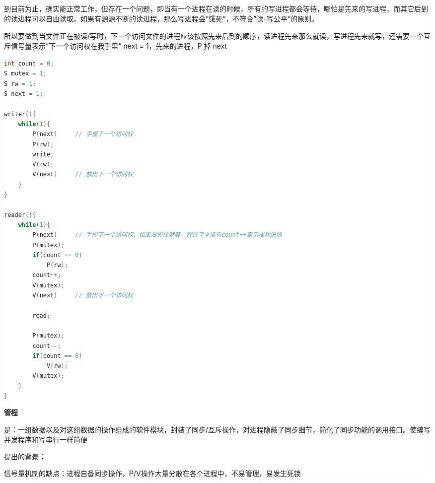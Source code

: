 到目前为止，确实能正常工作，但存在一个问题，即当有一个进程在读的时候，所有的写进程都会等待，哪怕是先来的写进程，而其它后到的读进程可以自由读取。如果有源源不断的读进程，那么写进程会”饿死“，不符合”读-写公平“的原则。

所以要做到当文件正在被读/写时，下一个访问文件的进程应该按照先来后到的顺序，读进程先来那么就读，写进程先来就写，还需要一个互斥信号量表示”下一个访问权在我手里“ next = 1，先来的进程，P 掉 next

```c
int count = 0;
S mutex = 1;
S rw = 1;
S next = 1;

writer(){
    while(1){
        P(next)		// 手握下一个访问权
        P(rw);
        write;
        V(rw);
        V(next)		// 放出下一个访问权
    }
}

reader(){
    while(1){
        P(next)		// 手握下一个访问权，如果没握住就等，握住了才能有count++表示成功进场
        P(mutex);
        if(count == 0)
            P(rw);
        count++;
        V(mutex);
        V(next)		// 放出下一个访问权
        
        read;
        
        P(mutex);
        count--;
        if(count == 0)
            V(rw);
        V(mutex);
    }
}
```





**管程**

是：一组数据以及对这组数据的操作组成的软件模块，封装了同步/互斥操作，对进程隐蔽了同步细节，简化了同步功能的调用接口。使编写并发程序和写串行一样简便



提出的背景：

信号量机制的缺点：进程自备同步操作，P/V操作大量分散在各个进程中，不易管理，易发生死锁
